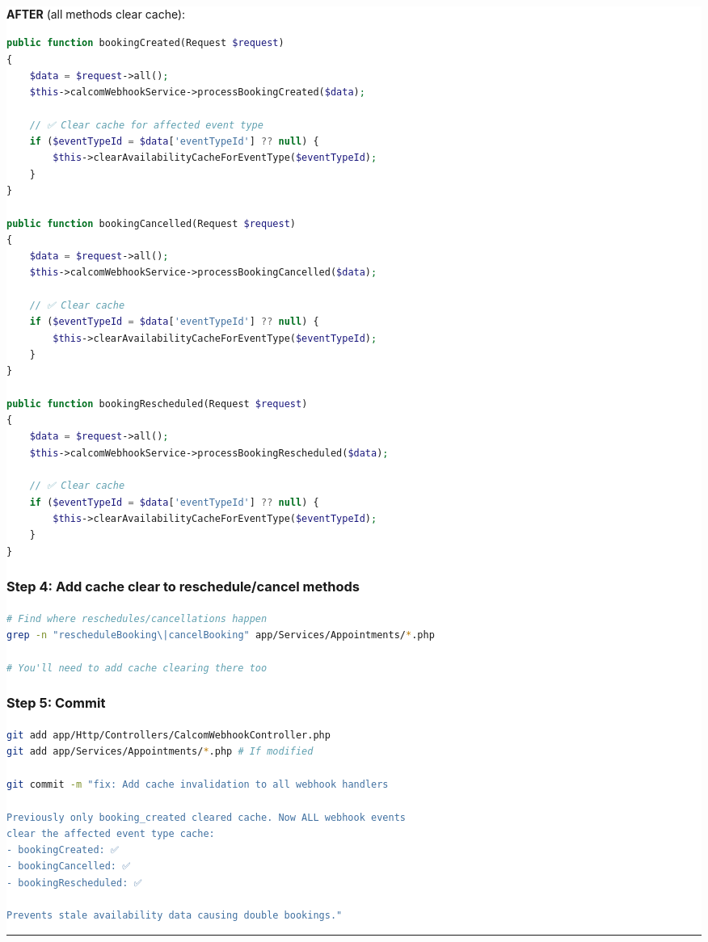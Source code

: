 **AFTER** (all methods clear cache):
```php
public function bookingCreated(Request $request)
{
    $data = $request->all();
    $this->calcomWebhookService->processBookingCreated($data);

    // ✅ Clear cache for affected event type
    if ($eventTypeId = $data['eventTypeId'] ?? null) {
        $this->clearAvailabilityCacheForEventType($eventTypeId);
    }
}

public function bookingCancelled(Request $request)
{
    $data = $request->all();
    $this->calcomWebhookService->processBookingCancelled($data);

    // ✅ Clear cache
    if ($eventTypeId = $data['eventTypeId'] ?? null) {
        $this->clearAvailabilityCacheForEventType($eventTypeId);
    }
}

public function bookingRescheduled(Request $request)
{
    $data = $request->all();
    $this->calcomWebhookService->processBookingRescheduled($data);

    // ✅ Clear cache
    if ($eventTypeId = $data['eventTypeId'] ?? null) {
        $this->clearAvailabilityCacheForEventType($eventTypeId);
    }
}
```

### Step 4: Add cache clear to reschedule/cancel methods

```bash
# Find where reschedules/cancellations happen
grep -n "rescheduleBooking\|cancelBooking" app/Services/Appointments/*.php

# You'll need to add cache clearing there too
```

### Step 5: Commit
```bash
git add app/Http/Controllers/CalcomWebhookController.php
git add app/Services/Appointments/*.php # If modified

git commit -m "fix: Add cache invalidation to all webhook handlers

Previously only booking_created cleared cache. Now ALL webhook events
clear the affected event type cache:
- bookingCreated: ✅
- bookingCancelled: ✅
- bookingRescheduled: ✅

Prevents stale availability data causing double bookings."
```

---